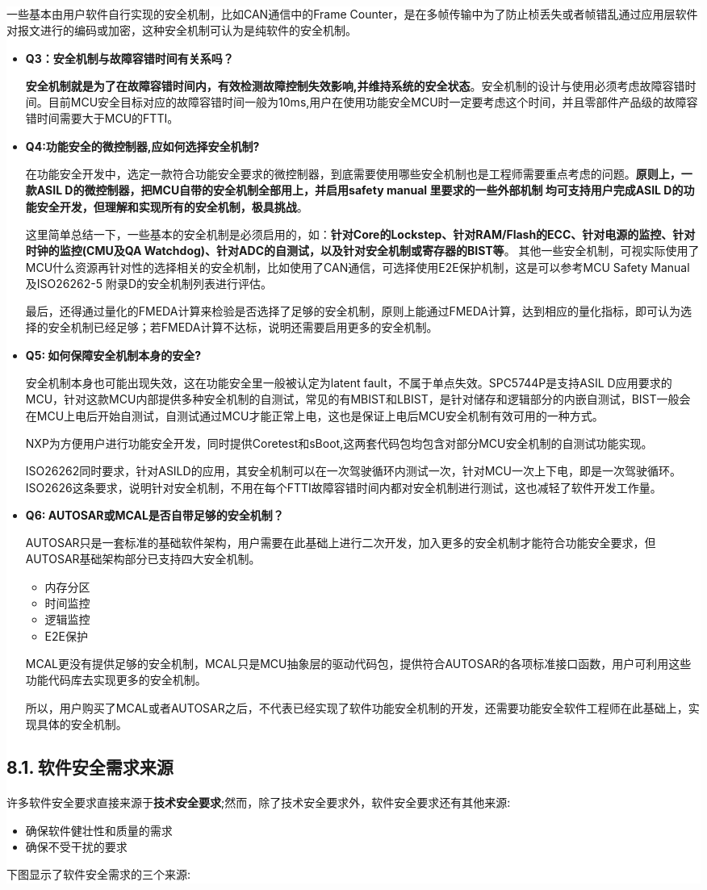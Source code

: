   一些基本由用户软件自行实现的安全机制，比如CAN通信中的Frame Counter，是在多帧传输中为了防止桢丢失或者帧错乱通过应用层软件对报文进行的编码或加密，这种安全机制可认为是纯软件的安全机制。

- **Q3：安全机制与故障容错时间有关系吗？**

  **安全机制就是为了在故障容错时间内，有效检测故障控制失效影响,并维持系统的安全状态**。安全机制的设计与使用必须考虑故障容错时间。目前MCU安全目标对应的故障容错时间一般为10ms,用户在使用功能安全MCU时一定要考虑这个时间，并且零部件产品级的故障容错时间需要大于MCU的FTTI。

- **Q4:功能安全的微控制器,应如何选择安全机制?**

  在功能安全开发中，选定一款符合功能安全要求的微控制器，到底需要使用哪些安全机制也是工程师需要重点考虑的问题。**原则上，一款ASIL D的微控制器，把MCU自带的安全机制全部用上，并启用safety manual 里要求的一些外部机制 均可支持用户完成ASIL D的功能安全开发，但理解和实现所有的安全机制，极具挑战**。

  这里简单总结一下，一些基本的安全机制是必须启用的，如：**针对Core的Lockstep、针对RAM/Flash的ECC、针对电源的监控、针对时钟的监控(CMU及QA Watchdog)、针对ADC的自测试，以及针对安全机制或寄存器的BIST等**。 其他一些安全机制，可视实际使用了MCU什么资源再针对性的选择相关的安全机制，比如使用了CAN通信，可选择使用E2E保护机制，这是可以参考MCU Safety Manual及ISO26262-5 附录D的安全机制列表进行评估。

  最后，还得通过量化的FMEDA计算来检验是否选择了足够的安全机制，原则上能通过FMEDA计算，达到相应的量化指标，即可认为选择的安全机制已经足够；若FMEDA计算不达标，说明还需要启用更多的安全机制。

- **Q5: 如何保障安全机制本身的安全?**

  安全机制本身也可能出现失效，这在功能安全里一般被认定为latent fault，不属于单点失效。SPC5744P是支持ASIL D应用要求的MCU，针对这款MCU内部提供多种安全机制的自测试，常见的有MBIST和LBIST，是针对储存和逻辑部分的内嵌自测试，BIST一般会在MCU上电后开始自测试，自测试通过MCU才能正常上电，这也是保证上电后MCU安全机制有效可用的一种方式。

  NXP为方便用户进行功能安全开发，同时提供Coretest和sBoot,这两套代码包均包含对部分MCU安全机制的自测试功能实现。

  ISO26262同时要求，针对ASILD的应用，其安全机制可以在一次驾驶循环内测试一次，针对MCU一次上下电，即是一次驾驶循环。ISO2626这条要求，说明针对安全机制，不用在每个FTTI故障容错时间内都对安全机制进行测试，这也减轻了软件开发工作量。

- **Q6: AUTOSAR或MCAL是否自带足够的安全机制？**

  AUTOSAR只是一套标准的基础软件架构，用户需要在此基础上进行二次开发，加入更多的安全机制才能符合功能安全要求，但AUTOSAR基础架构部分已支持四大安全机制。
  - 内存分区
  - 时间监控
  - 逻辑监控
  - E2E保护
    
  MCAL更没有提供足够的安全机制，MCAL只是MCU抽象层的驱动代码包，提供符合AUTOSAR的各项标准接口函数，用户可利用这些功能代码库去实现更多的安全机制。

  所以，用户购买了MCAL或者AUTOSAR之后，不代表已经实现了软件功能安全机制的开发，还需要功能安全软件工程师在此基础上，实现具体的安全机制。

## 8.1. 软件安全需求来源

许多软件安全要求直接来源于**技术安全要求**;然而，除了技术安全要求外，软件安全要求还有其他来源:
- 确保软件健壮性和质量的需求
- 确保不受干扰的要求
  
下图显示了软件安全需求的三个来源:
